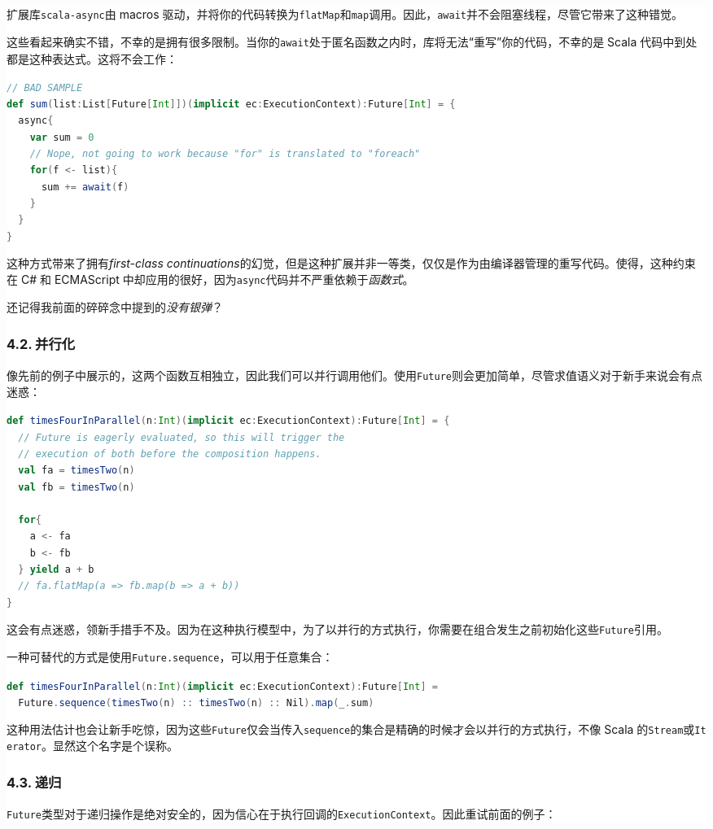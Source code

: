 扩展库`scala-async`由 macros 驱动，并将你的代码转换为`flatMap`和`map`调用。因此，`await`并不会阻塞线程，尽管它带来了这种错觉。

这些看起来确实不错，不幸的是拥有很多限制。当你的`await`处于匿名函数之内时，库将无法“重写”你的代码，不幸的是 Scala 代码中到处都是这种表达式。这将不会工作：

```scala
// BAD SAMPLE
def sum(list:List[Future[Int]])(implicit ec:ExecutionContext):Future[Int] = {
  async{
    var sum = 0
    // Nope, not going to work because "for" is translated to "foreach"
    for(f <- list){
      sum += await(f)
    }
  }
}
```

这种方式带来了拥有*first-class continuations*的幻觉，但是这种扩展并非一等类，仅仅是作为由编译器管理的重写代码。使得，这种约束在 C# 和 ECMAScript 中却应用的很好，因为`async`代码并不严重依赖于*函数式*。

还记得我前面的碎碎念中提到的*没有银弹*？

### 4.2. 并行化

像先前的例子中展示的，这两个函数互相独立，因此我们可以并行调用他们。使用`Future`则会更加简单，尽管求值语义对于新手来说会有点迷惑：

```scala
def timesFourInParallel(n:Int)(implicit ec:ExecutionContext):Future[Int] = {
  // Future is eagerly evaluated, so this will trigger the
  // execution of both before the composition happens.
  val fa = timesTwo(n)
  val fb = timesTwo(n)
  
  for{
    a <- fa
    b <- fb
  } yield a + b
  // fa.flatMap(a => fb.map(b => a + b))
}
```

这会有点迷惑，领新手措手不及。因为在这种执行模型中，为了以并行的方式执行，你需要在组合发生之前初始化这些`Future`引用。

一种可替代的方式是使用`Future.sequence`，可以用于任意集合：

```scala
def timesFourInParallel(n:Int)(implicit ec:ExecutionContext):Future[Int] = 
  Future.sequence(timesTwo(n) :: timesTwo(n) :: Nil).map(_.sum)
```

这种用法估计也会让新手吃惊，因为这些`Future`仅会当传入`sequence`的集合是精确的时候才会以并行的方式执行，不像 Scala 的`Stream`或`Iterator`。显然这个名字是个误称。

### 4.3. 递归

`Future`类型对于递归操作是绝对安全的，因为信心在于执行回调的`ExecutionContext`。因此重试前面的例子：
